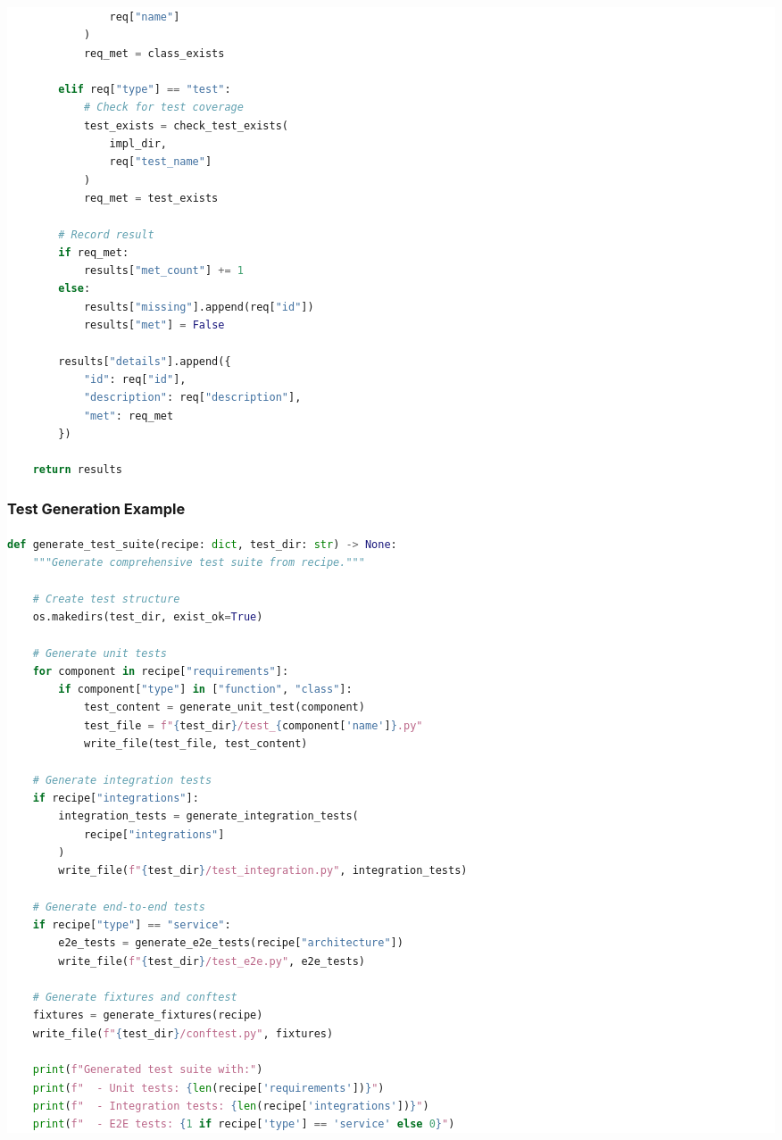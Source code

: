 ```python
                req["name"]
            )
            req_met = class_exists
            
        elif req["type"] == "test":
            # Check for test coverage
            test_exists = check_test_exists(
                impl_dir,
                req["test_name"]
            )
            req_met = test_exists
        
        # Record result
        if req_met:
            results["met_count"] += 1
        else:
            results["missing"].append(req["id"])
            results["met"] = False
        
        results["details"].append({
            "id": req["id"],
            "description": req["description"],
            "met": req_met
        })
    
    return results
```

### Test Generation Example
```python
def generate_test_suite(recipe: dict, test_dir: str) -> None:
    """Generate comprehensive test suite from recipe."""
    
    # Create test structure
    os.makedirs(test_dir, exist_ok=True)
    
    # Generate unit tests
    for component in recipe["requirements"]:
        if component["type"] in ["function", "class"]:
            test_content = generate_unit_test(component)
            test_file = f"{test_dir}/test_{component['name']}.py"
            write_file(test_file, test_content)
    
    # Generate integration tests
    if recipe["integrations"]:
        integration_tests = generate_integration_tests(
            recipe["integrations"]
        )
        write_file(f"{test_dir}/test_integration.py", integration_tests)
    
    # Generate end-to-end tests
    if recipe["type"] == "service":
        e2e_tests = generate_e2e_tests(recipe["architecture"])
        write_file(f"{test_dir}/test_e2e.py", e2e_tests)
    
    # Generate fixtures and conftest
    fixtures = generate_fixtures(recipe)
    write_file(f"{test_dir}/conftest.py", fixtures)
    
    print(f"Generated test suite with:")
    print(f"  - Unit tests: {len(recipe['requirements'])}")
    print(f"  - Integration tests: {len(recipe['integrations'])}")
    print(f"  - E2E tests: {1 if recipe['type'] == 'service' else 0}")
```